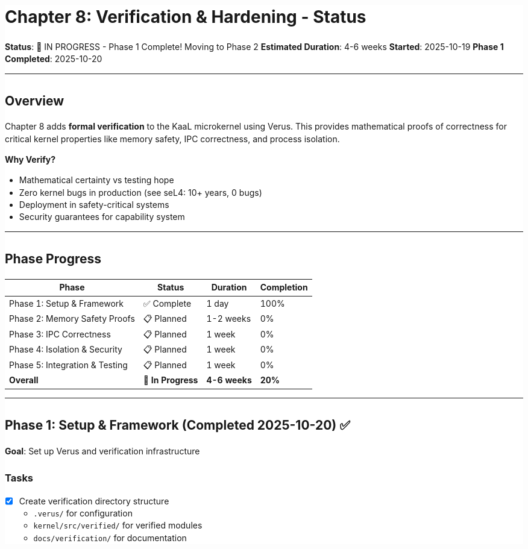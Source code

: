 # Chapter 8: Verification & Hardening - Status

**Status**: 🚧 IN PROGRESS - Phase 1 Complete! Moving to Phase 2
**Estimated Duration**: 4-6 weeks
**Started**: 2025-10-19
**Phase 1 Completed**: 2025-10-20

---

## Overview

Chapter 8 adds **formal verification** to the KaaL microkernel using Verus. This provides mathematical proofs of correctness for critical kernel properties like memory safety, IPC correctness, and process isolation.

**Why Verify?**
- Mathematical certainty vs testing hope
- Zero kernel bugs in production (see seL4: 10+ years, 0 bugs)
- Deployment in safety-critical systems
- Security guarantees for capability system

---

## Phase Progress

| Phase | Status | Duration | Completion |
|-------|--------|----------|-----------|
| Phase 1: Setup & Framework | ✅ Complete | 1 day | 100% |
| Phase 2: Memory Safety Proofs | 📋 Planned | 1-2 weeks | 0% |
| Phase 3: IPC Correctness | 📋 Planned | 1 week | 0% |
| Phase 4: Isolation & Security | 📋 Planned | 1 week | 0% |
| Phase 5: Integration & Testing | 📋 Planned | 1 week | 0% |
| **Overall** | **🚧 In Progress** | **4-6 weeks** | **20%** |

---

## Phase 1: Setup & Framework (Completed 2025-10-20) ✅

**Goal**: Set up Verus and verification infrastructure

### Tasks

- [x] Create verification directory structure
  - `.verus/` for configuration
  - `kernel/src/verified/` for verified modules
  - `docs/verification/` for documentation
